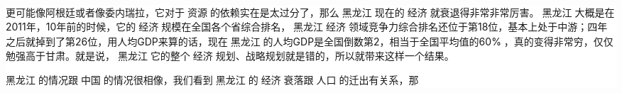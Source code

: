   </ok>
  更可能像阿根廷或者像委内瑞拉，它对于
  <ok href="/term/240121">
   资源
  </ok>
  的依赖实在是太过分了，那么
  <ok href="/term/10277">
   黑龙江
  </ok>
  现在的
  <ok href="/term/5444">
   经济
  </ok>
  就衰退得非常非常厉害。
  <ok href="/term/10277">
   黑龙江
  </ok>
  大概是在2011年，10年前的时候，它的
  <ok href="/term/5444">
   经济
  </ok>
  规模在全国各个省综合排名，
  <ok href="/term/10277">
   黑龙江
  </ok>
  <ok href="/term/5444">
   经济
  </ok>
  领域竞争力综合排名还位于第18位，基本上处于中游；四年之后就掉到了第26位，用人均GDP来算的话，现在
  <ok href="/term/10277">
   黑龙江
  </ok>
  的人均GDP是全国倒数第2，相当于全国平均值的60% ，真的变得非常穷，仅仅勉强高于甘肃。就是说，
  <ok href="/term/10277">
   黑龙江
  </ok>
  它的整个
  <ok href="/term/5444">
   经济
  </ok>
  规划、战略规划就是错的，所以就带来这样一个结果。
 </p>
 <p>
  <ok href="/term/10277">
   黑龙江
  </ok>
  的情况跟
  <ok href="/term/1120">
   中国
  </ok>
  的情况很相像，我们看到
  <ok href="/term/10277">
   黑龙江
  </ok>
  的
  <ok href="/term/5444">
   经济
  </ok>
  衰落跟
  <ok href="/term/13373">
   人口
  </ok>
  的迁出有关系，那
  <ok href="/term/1120">